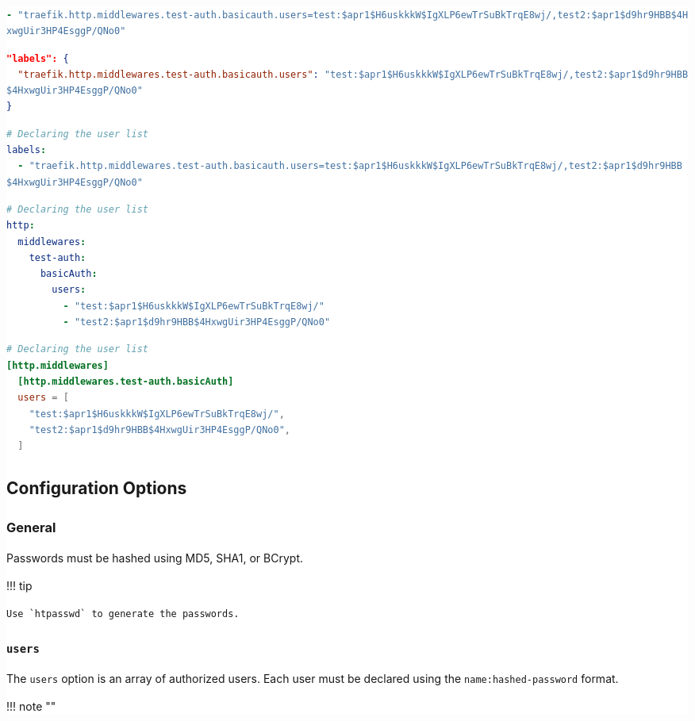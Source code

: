 ```yaml tab="Consul Catalog"
- "traefik.http.middlewares.test-auth.basicauth.users=test:$apr1$H6uskkkW$IgXLP6ewTrSuBkTrqE8wj/,test2:$apr1$d9hr9HBB$4HxwgUir3HP4EsggP/QNo0"
```

```json tab="Marathon"
"labels": {
  "traefik.http.middlewares.test-auth.basicauth.users": "test:$apr1$H6uskkkW$IgXLP6ewTrSuBkTrqE8wj/,test2:$apr1$d9hr9HBB$4HxwgUir3HP4EsggP/QNo0"
}
```

```yaml tab="Rancher"
# Declaring the user list
labels:
  - "traefik.http.middlewares.test-auth.basicauth.users=test:$apr1$H6uskkkW$IgXLP6ewTrSuBkTrqE8wj/,test2:$apr1$d9hr9HBB$4HxwgUir3HP4EsggP/QNo0"
```

```yaml tab="File (YAML)"
# Declaring the user list
http:
  middlewares:
    test-auth:
      basicAuth:
        users:
          - "test:$apr1$H6uskkkW$IgXLP6ewTrSuBkTrqE8wj/"
          - "test2:$apr1$d9hr9HBB$4HxwgUir3HP4EsggP/QNo0"
```

```toml tab="File (TOML)"
# Declaring the user list
[http.middlewares]
  [http.middlewares.test-auth.basicAuth]
  users = [
    "test:$apr1$H6uskkkW$IgXLP6ewTrSuBkTrqE8wj/",
    "test2:$apr1$d9hr9HBB$4HxwgUir3HP4EsggP/QNo0",
  ]
```

## Configuration Options

### General

Passwords must be hashed using MD5, SHA1, or BCrypt.

!!! tip

    Use `htpasswd` to generate the passwords.

### `users`

The `users` option is an array of authorized users. Each user must be declared using the `name:hashed-password` format.

!!! note ""
